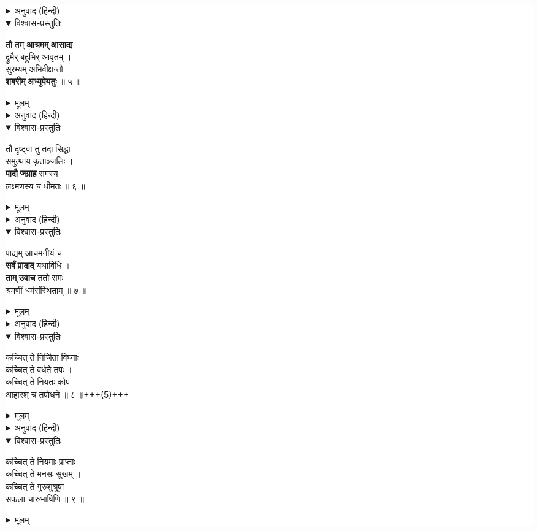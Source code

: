 <details><summary>अनुवाद (हिन्दी)</summary></details>

<details open><summary>विश्वास-प्रस्तुतिः</summary>

तौ तम् **आश्रमम् आसाद्य**  
द्रुमैर् बहुभिर् आवृतम् ।  
सुरम्यम् अभिवीक्षन्तौ  
**शबरीम् अभ्युपेयतुः** ॥ ५ ॥
</details>

<details><summary>मूलम्</summary></details>

<details><summary>अनुवाद (हिन्दी)</summary></details>

<details open><summary>विश्वास-प्रस्तुतिः</summary>

तौ दृष्ट्वा तु तदा सिद्धा  
समुत्थाय कृताञ्जलिः ।  
**पादौ जग्राह** रामस्य  
लक्ष्मणस्य च धीमतः ॥ ६ ॥
</details>

<details><summary>मूलम्</summary></details>

<details><summary>अनुवाद (हिन्दी)</summary></details>

<details open><summary>विश्वास-प्रस्तुतिः</summary>

पाद्यम् आचमनीयं च  
**सर्वं प्रादाद्** यथाविधि ।  
**ताम् उवाच** ततो रामः  
श्रमणीं धर्मसंस्थिताम् ॥ ७ ॥
</details>

<details><summary>मूलम्</summary></details>

<details><summary>अनुवाद (हिन्दी)</summary></details>

<details open><summary>विश्वास-प्रस्तुतिः</summary>

कच्चित् ते निर्जिता विघ्नाः  
कच्चित् ते वर्धते तपः ।  
कच्चित् ते नियतः कोप  
आहारश् च तपोधने ॥ ८ ॥+++(5)+++
</details>

<details><summary>मूलम्</summary></details>

<details><summary>अनुवाद (हिन्दी)</summary></details>

<details open><summary>विश्वास-प्रस्तुतिः</summary>

कच्चित् ते नियमाः प्राप्ताः  
कच्चित् ते मनसः सुखम् ।  
कच्चित् ते गुरुशुश्रूषा  
सफला चारुभाषिणि ॥ ९ ॥
</details>

<details><summary>मूलम्</summary></details>
